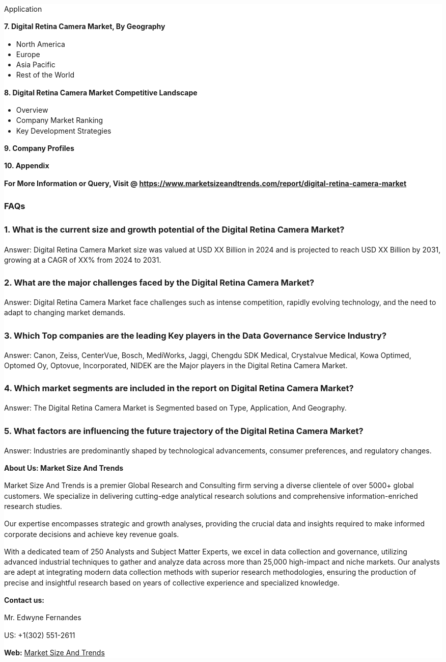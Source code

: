 Application</span></strong></p></div><div class="" data-test-id=""><p><strong><span class="">7. Digital Retina Camera Market, By Geography</span></strong></p></div><div class="" data-test-id=""><ul><li><span class="">North America</span></li><li><span class="">Europe</span></li><li><span class="">Asia Pacific</span></li><li><span class="">Rest of the World</span></li></ul></div><div class="" data-test-id=""><p><strong><span class="">8. Digital Retina Camera Market Competitive Landscape</span></strong></p></div><div class="" data-test-id=""><ul><li><span class="">Overview</span></li><li><span class="">Company Market Ranking</span></li><li><span class="">Key Development Strategies</span></li></ul></div><div class="" data-test-id=""><p><strong><span class="">9. Company Profiles</span></strong></p></div><div class="" data-test-id=""><p><strong><span class="">10. Appendix</span></strong></p></div><div class="" data-test-id=""><p><strong><span class="">For More Information or Query, Visit @ <a href="https://www.marketsizeandtrends.com/report/digital-retina-camera-market" target="_blank">https://www.marketsizeandtrends.com/report/digital-retina-camera-market</a></span></strong></p></div><div class="" data-test-id=""><div class="article-main__content" data-test-id="publishing-text-block"><h3><strong><span class="">FAQs</span></strong></h3></div><div class="article-main__content" data-test-id="publishing-text-block"><h3><span class="">1. What is the current size and growth potential of the Digital Retina Camera Market?</span></h3></div><div class="article-main__content" data-test-id="publishing-text-block"><p><span class="font-[700]">Answer</span><span class="">: Digital Retina Camera Market size was valued at USD XX Billion in 2024 and is projected to reach USD XX Billion by 2031, growing at a CAGR of XX% from 2024 to 2031.</span></p></div><div class="article-main__content" data-test-id="publishing-text-block"><h3><span class="">2. What are the major challenges faced by the Digital Retina Camera Market?</span></h3></div><div class="article-main__content" data-test-id="publishing-text-block"><p><span class="font-[700]">Answer</span><span class="">: Digital Retina Camera Market face challenges such as intense competition, rapidly evolving technology, and the need to adapt to changing market demands.</span></p></div><div class="article-main__content" data-test-id="publishing-text-block"><h3><span class="">3. Which Top companies are the leading Key players in the Data Governance Service Industry?</span></h3></div><div class="article-main__content" data-test-id="publishing-text-block"><p><span class="font-[700]">Answer</span><span class="">: Canon, Zeiss, CenterVue, Bosch, MediWorks, Jaggi, Chengdu SDK Medical, Crystalvue Medical, Kowa Optimed, Optomed Oy, Optovue, Incorporated, NIDEK are the Major players in the Digital Retina Camera Market.</span></p></div><div class="article-main__content" data-test-id="publishing-text-block"><h3><span class="">4. Which market segments are included in the report on Digital Retina Camera Market?</span></h3></div><div class="article-main__content" data-test-id="publishing-text-block"><p><span class="font-[700]">Answer</span><span class="">: The Digital Retina Camera Market is Segmented based on Type, Application, And Geography.</span></p></div><div class="article-main__content" data-test-id="publishing-text-block"><h3><span class="">5. What factors are influencing the future trajectory of the Digital Retina Camera Market?</span></h3></div><div class="article-main__content" data-test-id="publishing-text-block"><p><span class="font-[700]">Answer:</span><span class="">&nbsp;Industries are predominantly shaped by technological advancements, consumer preferences, and regulatory changes.</span></p></div><p><strong><span class="">About Us: Market Size And Trends</span></strong></p></div><div class="" data-test-id=""><p><span class="">Market Size And Trends is a premier Global Research and Consulting firm serving a diverse clientele of over 5000+ global customers. We specialize in delivering cutting-edge analytical research solutions and comprehensive information-enriched research studies.</span></p></div><div class="" data-test-id=""><p><span class="">Our expertise encompasses strategic and growth analyses, providing the crucial data and insights required to make informed corporate decisions and achieve key revenue goals.</span></p></div><div class="" data-test-id=""><p><span class="">With a dedicated team of 250 Analysts and Subject Matter Experts, we excel in data collection and governance, utilizing advanced industrial techniques to gather and analyze data across more than 25,000 high-impact and niche markets. Our analysts are adept at integrating modern data collection methods with superior research methodologies, ensuring the production of precise and insightful research based on years of collective experience and specialized knowledge.</span></p></div><div class="" data-test-id=""><p><strong><span class="">Contact us:</span></strong></p></div><div class="" data-test-id=""><p><span class="">Mr. Edwyne Fernandes</span></p></div><div class="" data-test-id=""><p><span class="">US: +1(302) 551-2611<br /></span></p><p><span class=""><strong>Web:</strong> <a href="https://www.marketsizeandtrends.com/" target="_blank">Market Size And Trends</a></span></p></div>
